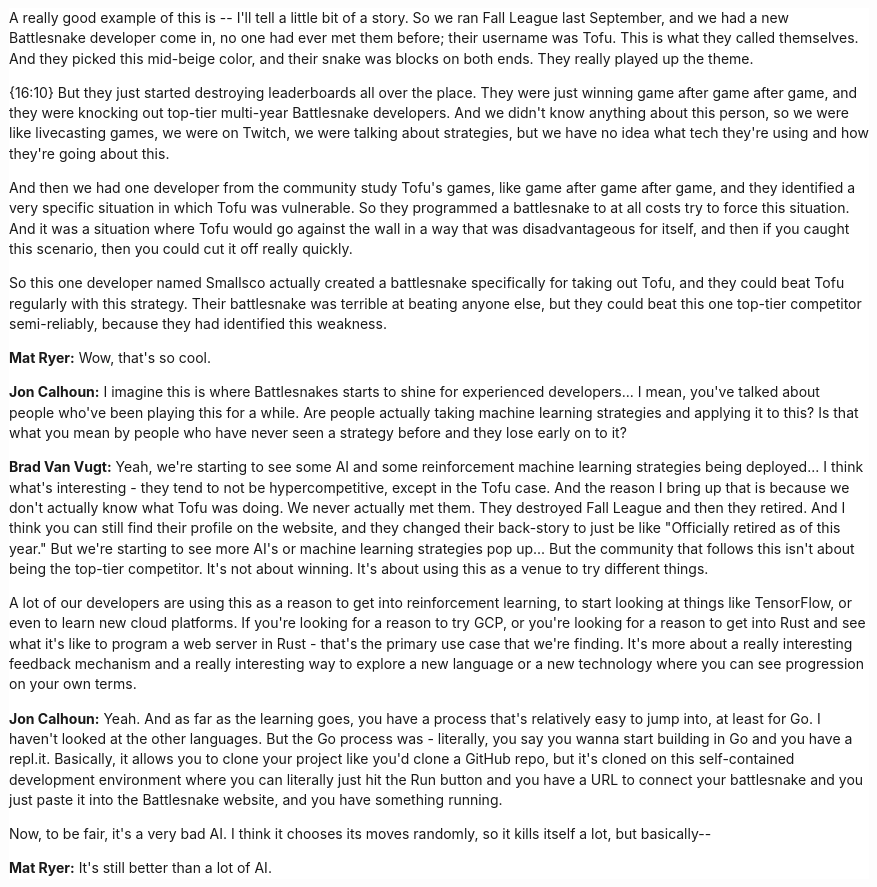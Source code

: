 A really good example of this is -- I'll tell a little bit of a story. So we ran Fall League last September, and we had a new Battlesnake developer come in, no one had ever met them before; their username was Tofu. This is what they called themselves. And they picked this mid-beige color, and their snake was blocks on both ends. They really played up the theme.

\{16:10\} But they just started destroying leaderboards all over the place. They were just winning game after game after game, and they were knocking out top-tier multi-year Battlesnake developers. And we didn't know anything about this person, so we were like livecasting games, we were on Twitch, we were talking about strategies, but we have no idea what tech they're using and how they're going about this.

And then we had one developer from the community study Tofu's games, like game after game after game, and they identified a very specific situation in which Tofu was vulnerable. So they programmed a battlesnake to at all costs try to force this situation. And it was a situation where Tofu would go against the wall in a way that was disadvantageous for itself, and then if you caught this scenario, then you could cut it off really quickly.

So this one developer named Smallsco actually created a battlesnake specifically for taking out Tofu, and they could beat Tofu regularly with this strategy. Their battlesnake was terrible at beating anyone else, but they could beat this one top-tier competitor semi-reliably, because they had identified this weakness.

**Mat Ryer:** Wow, that's so cool.

**Jon Calhoun:** I imagine this is where Battlesnakes starts to shine for experienced developers... I mean, you've talked about people who've been playing this for a while. Are people actually taking machine learning strategies and applying it to this? Is that what you mean by people who have never seen a strategy before and they lose early on to it?

**Brad Van Vugt:** Yeah, we're starting to see some AI and some reinforcement machine learning strategies being deployed... I think what's interesting - they tend to not be hypercompetitive, except in the Tofu case. And the reason I bring up that is because we don't actually know what Tofu was doing. We never actually met them. They destroyed Fall League and then they retired. And I think you can still find their profile on the website, and they changed their back-story to just be like "Officially retired as of this year." But we're starting to see more AI's or machine learning strategies pop up... But the community that follows this isn't about being the top-tier competitor. It's not about winning. It's about using this as a venue to try different things.

A lot of our developers are using this as a reason to get into reinforcement learning, to start looking at things like TensorFlow, or even to learn new cloud platforms. If you're looking for a reason to try GCP, or you're looking for a reason to get into Rust and see what it's like to program a web server in Rust - that's the primary use case that we're finding. It's more about a really interesting feedback mechanism and a really interesting way to explore a new language or a new technology where you can see progression on your own terms.

**Jon Calhoun:** Yeah. And as far as the learning goes, you have a process that's relatively easy to jump into, at least for Go. I haven't looked at the other languages. But the Go process was - literally, you say you wanna start building in Go and you have a repl.it. Basically, it allows you to clone your project like you'd clone a GitHub repo, but it's cloned on this self-contained development environment where you can literally just hit the Run button and you have a URL to connect your battlesnake and you just paste it into the Battlesnake website, and you have something running.

Now, to be fair, it's a very bad AI. I think it chooses its moves randomly, so it kills itself a lot, but basically--

**Mat Ryer:** It's still better than a lot of AI.
